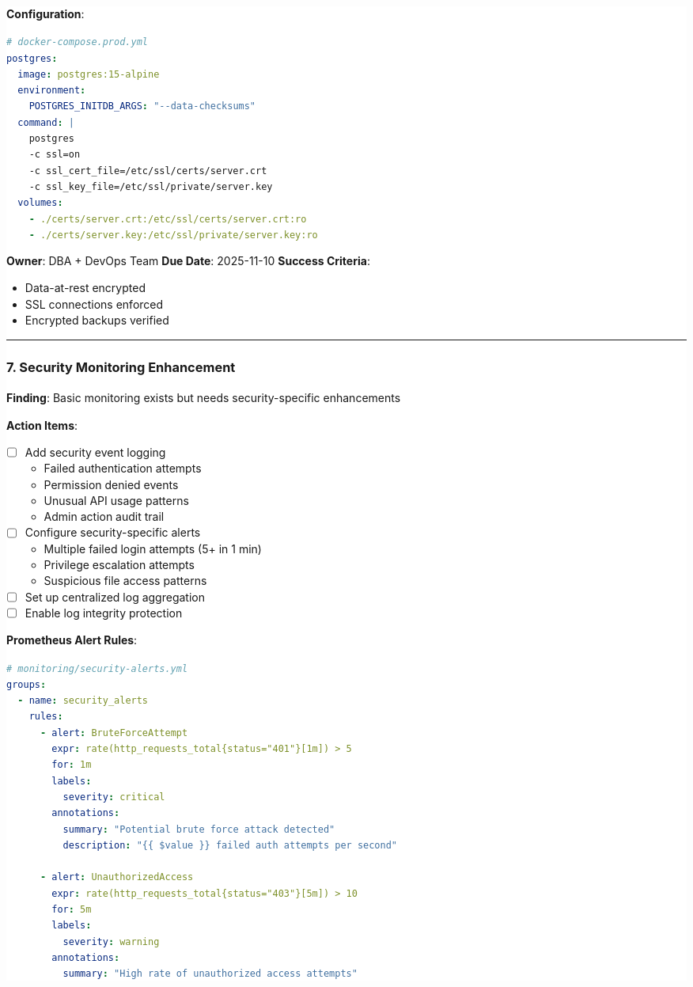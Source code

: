 **Configuration**:
```yaml
# docker-compose.prod.yml
postgres:
  image: postgres:15-alpine
  environment:
    POSTGRES_INITDB_ARGS: "--data-checksums"
  command: |
    postgres
    -c ssl=on
    -c ssl_cert_file=/etc/ssl/certs/server.crt
    -c ssl_key_file=/etc/ssl/private/server.key
  volumes:
    - ./certs/server.crt:/etc/ssl/certs/server.crt:ro
    - ./certs/server.key:/etc/ssl/private/server.key:ro
```

**Owner**: DBA + DevOps Team
**Due Date**: 2025-11-10
**Success Criteria**:
- Data-at-rest encrypted
- SSL connections enforced
- Encrypted backups verified

---

### 7. Security Monitoring Enhancement

**Finding**: Basic monitoring exists but needs security-specific enhancements

**Action Items**:
- [ ] Add security event logging
  - Failed authentication attempts
  - Permission denied events
  - Unusual API usage patterns
  - Admin action audit trail
- [ ] Configure security-specific alerts
  - Multiple failed login attempts (5+ in 1 min)
  - Privilege escalation attempts
  - Suspicious file access patterns
- [ ] Set up centralized log aggregation
- [ ] Enable log integrity protection

**Prometheus Alert Rules**:
```yaml
# monitoring/security-alerts.yml
groups:
  - name: security_alerts
    rules:
      - alert: BruteForceAttempt
        expr: rate(http_requests_total{status="401"}[1m]) > 5
        for: 1m
        labels:
          severity: critical
        annotations:
          summary: "Potential brute force attack detected"
          description: "{{ $value }} failed auth attempts per second"

      - alert: UnauthorizedAccess
        expr: rate(http_requests_total{status="403"}[5m]) > 10
        for: 5m
        labels:
          severity: warning
        annotations:
          summary: "High rate of unauthorized access attempts"
```
